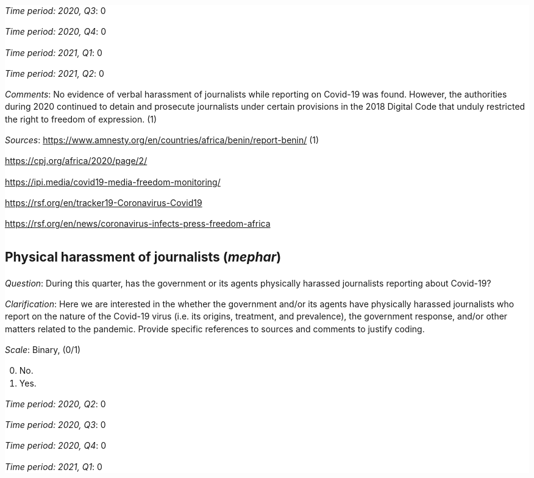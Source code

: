 *Time period: 2020, Q3*: 0

 
*Time period: 2020, Q4*: 0

 
*Time period: 2021, Q1*: 0

 
*Time period: 2021, Q2*: 0

 

*Comments*:
 No evidence of verbal harassment of journalists while reporting on Covid-19 was found. 
However, the authorities during 2020 continued to detain and prosecute journalists under certain provisions in the 2018 Digital Code that unduly restricted the right to freedom of expression. (1) 
 

*Sources*:
 https://www.amnesty.org/en/countries/africa/benin/report-benin/
(1)

https://cpj.org/africa/2020/page/2/

https://ipi.media/covid19-media-freedom-monitoring/

https://rsf.org/en/tracker19-Coronavirus-Covid19

https://rsf.org/en/news/coronavirus-infects-press-freedom-africa





## Physical harassment of journalists (*mephar*) 

*Question*: During this quarter, has the government or its agents physically harassed journalists reporting about Covid-19?

 

*Clarification*: Here we are interested in the whether the government and/or its agents have physically harassed journalists who report on the nature of the Covid-19 virus (i.e. its origins, treatment, and prevalence), the government response, and/or other matters related to the pandemic. Provide specific references to sources and comments to justify coding.

 

*Scale*: Binary, (0/1) 

 0. No. 
 1. Yes.

 
*Time period: 2020, Q2*: 0

 
*Time period: 2020, Q3*: 0

 
*Time period: 2020, Q4*: 0

 
*Time period: 2021, Q1*: 0

 